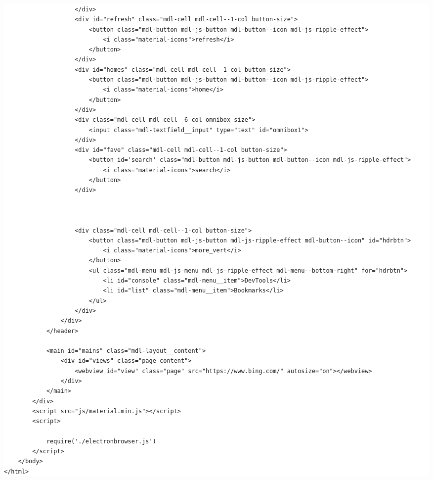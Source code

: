 ```vue
                    </div>
                    <div id="refresh" class="mdl-cell mdl-cell--1-col button-size">
                        <button class="mdl-button mdl-js-button mdl-button--icon mdl-js-ripple-effect">
                            <i class="material-icons">refresh</i>
                        </button>
                    </div>
                    <div id="homes" class="mdl-cell mdl-cell--1-col button-size">
                        <button class="mdl-button mdl-js-button mdl-button--icon mdl-js-ripple-effect">
                            <i class="material-icons">home</i>
                        </button>
                    </div>
                    <div class="mdl-cell mdl-cell--6-col omnibox-size">
                        <input class="mdl-textfield__input" type="text" id="omnibox1">
                    </div>
                    <div id="fave" class="mdl-cell mdl-cell--1-col button-size">
                        <button id='search' class="mdl-button mdl-js-button mdl-button--icon mdl-js-ripple-effect">
                            <i class="material-icons">search</i>
                        </button>
                    </div>

                  
                  
                    <div class="mdl-cell mdl-cell--1-col button-size">
                        <button class="mdl-button mdl-js-button mdl-js-ripple-effect mdl-button--icon" id="hdrbtn">
                            <i class="material-icons">more_vert</i>
                        </button>
                        <ul class="mdl-menu mdl-js-menu mdl-js-ripple-effect mdl-menu--bottom-right" for="hdrbtn">
                            <li id="console" class="mdl-menu__item">DevTools</li>
                            <li id="list" class="mdl-menu__item">Bookmarks</li>
                        </ul>
                    </div>
                </div>
            </header>

            <main id="mains" class="mdl-layout__content">
                <div id="views" class="page-content">
                    <webview id="view" class="page" src="https://www.bing.com/" autosize="on"></webview>
                </div>
            </main>
        </div>
        <script src="js/material.min.js"></script>
        <script>
            
            require('./electronbrowser.js')
        </script>
    </body>
</html>

```
